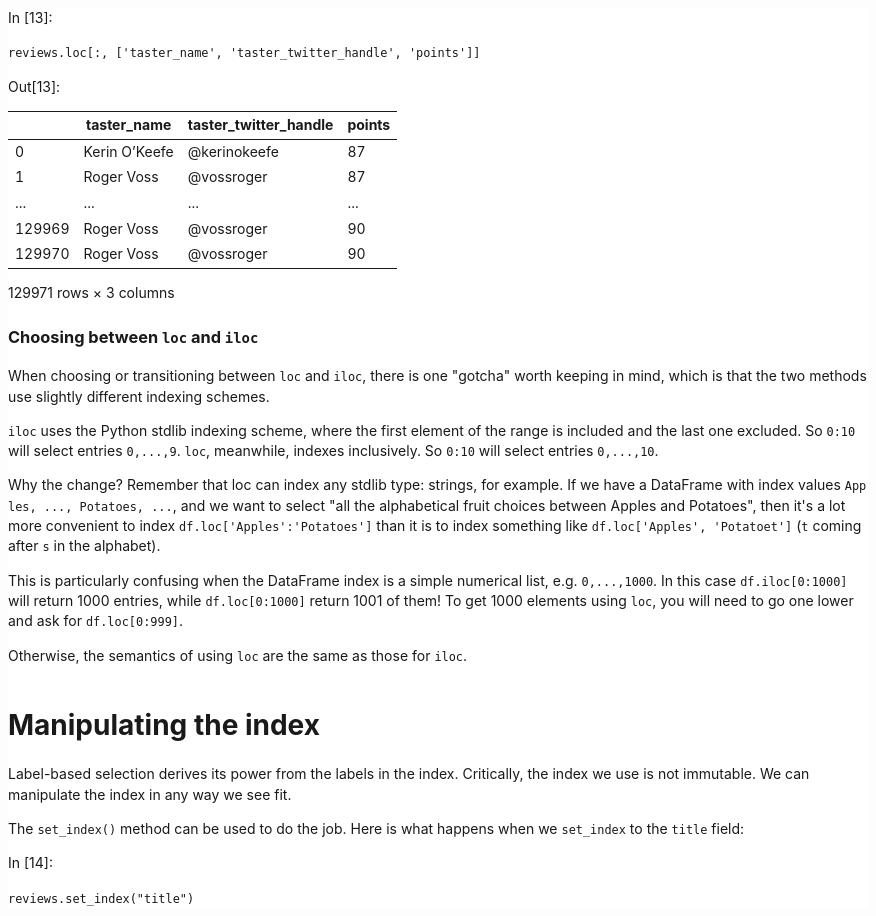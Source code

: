 In [13]:

```
reviews.loc[:, ['taster_name', 'taster_twitter_handle', 'points']]
```

Out[13]:

|        | taster_name    | taster_twitter_handle | points |
| ------ | -------------- | --------------------- | ------ |
| 0      | Kerin O’Keefe | @kerinokeefe          | 87     |
| 1      | Roger Voss     | @vossroger            | 87     |
| ...    | ...            | ...                   | ...    |
| 129969 | Roger Voss     | @vossroger            | 90     |
| 129970 | Roger Voss     | @vossroger            | 90     |

129971 rows × 3 columns

### Choosing between `loc` and `iloc`

When choosing or transitioning between `loc` and `iloc`, there is one "gotcha" worth keeping in mind, which is that the two methods use slightly different indexing schemes.

`iloc` uses the Python stdlib indexing scheme, where the first element of the range is included and the last one excluded. So `0:10` will select entries `0,...,9`. `loc`, meanwhile, indexes inclusively. So `0:10` will select entries `0,...,10`.

Why the change? Remember that loc can index any stdlib type: strings, for example. If we have a DataFrame with index values `Apples, ..., Potatoes, ...`, and we want to select "all the alphabetical fruit choices between Apples and Potatoes", then it's a lot more convenient to index `df.loc['Apples':'Potatoes']` than it is to index something like `df.loc['Apples', 'Potatoet']` (`t` coming after `s` in the alphabet).

This is particularly confusing when the DataFrame index is a simple numerical list, e.g. `0,...,1000`. In this case `df.iloc[0:1000]` will return 1000 entries, while `df.loc[0:1000]` return 1001 of them! To get 1000 elements using `loc`, you will need to go one lower and ask for `df.loc[0:999]`.

Otherwise, the semantics of using `loc` are the same as those for `iloc`.

# Manipulating the index

Label-based selection derives its power from the labels in the index. Critically, the index we use is not immutable. We can manipulate the index in any way we see fit.

The `set_index()` method can be used to do the job. Here is what happens when we `set_index` to the `title` field:

In [14]:

```
reviews.set_index("title")
```

